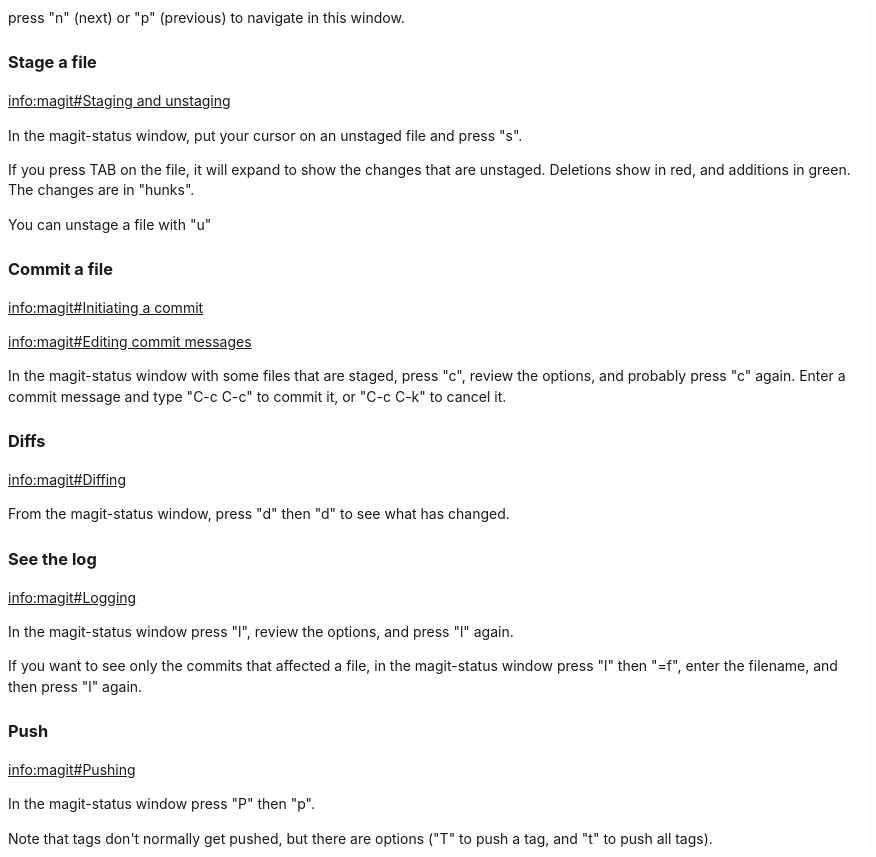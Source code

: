 press "n" (next) or "p" (previous) to navigate in this window.

<magit-status>


<a id="orgcb5d751"></a>

### Stage a file

[info:magit#Staging and unstaging](magit#Staging%20and%20unstaging)

In the magit-status window, put your cursor on an unstaged file and press "s".

If you press TAB on the file, it will expand to show the changes that are unstaged. Deletions show in red, and additions in green. The changes are in "hunks".

You can unstage a file with "u"


<a id="org748325f"></a>

### Commit a file

[info:magit#Initiating a commit](magit#Initiating%20a%20commit)

[info:magit#Editing commit messages](magit#Editing%20commit%20messages)

In the magit-status window with some files that are staged, press "c", review the options, and probably press "c" again. Enter a commit message and type "C-c C-c" to commit it, or "C-c C-k" to cancel it.


<a id="org709ed5e"></a>

### Diffs

[info:magit#Diffing](magit#Diffing)

From the magit-status window, press "d" then "d" to see what has changed.


<a id="orgff0beb6"></a>

### See the log

[info:magit#Logging](magit#Logging)

In the magit-status window press "l", review the options, and press "l" again.

If you want to see only the commits that affected a file, in the magit-status window press "l" then "=f", enter the filename, and then press "l" again.


<a id="orgd83ca2a"></a>

### Push

[info:magit#Pushing](magit#Pushing)

In the magit-status window press "P" then "p".

Note that tags don't normally get pushed, but there are options ("T" to push a tag, and "t" to push all tags).
